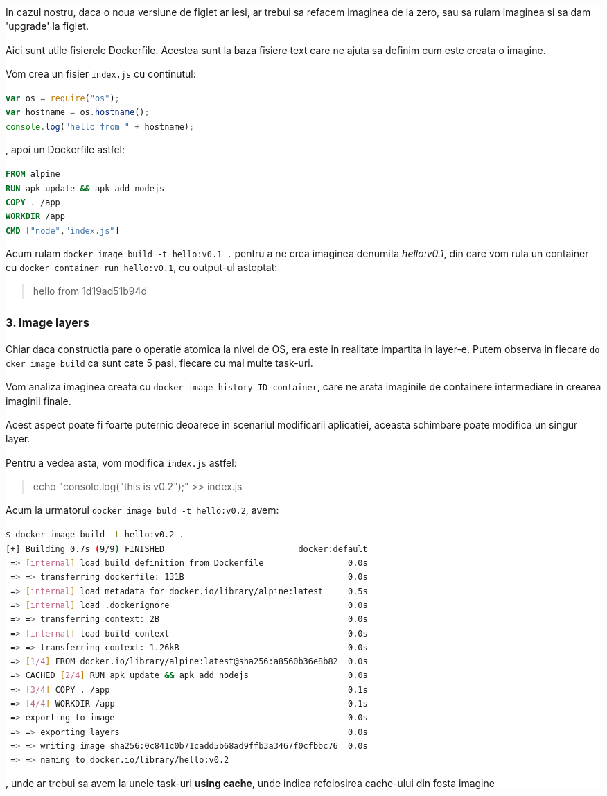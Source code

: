 In cazul nostru, daca o noua versiune de figlet ar iesi, ar trebui sa refacem imaginea de la zero, sau sa rulam imaginea si sa dam 'upgrade' la figlet.

Aici sunt utile fisierele Dockerfile.
Acestea sunt la baza fisiere text care ne ajuta sa definim cum este creata o imagine.

Vom crea un fisier `index.js` cu continutul:
```js
var os = require("os");
var hostname = os.hostname();
console.log("hello from " + hostname);
```
, apoi un Dockerfile astfel:
```dockerfile
FROM alpine
RUN apk update && apk add nodejs
COPY . /app
WORKDIR /app
CMD ["node","index.js"]
```
Acum rulam `docker image build -t hello:v0.1 .` pentru a ne crea imaginea denumita _hello:v0.1_, din care vom rula un container cu `docker container run hello:v0.1`, cu output-ul asteptat:
> hello from 1d19ad51b94d

### 3. Image layers

Chiar daca constructia pare o operatie atomica la nivel de OS, era este in realitate impartita in layer-e. Putem observa in fiecare `docker image build` ca sunt cate 5 pasi, fiecare cu mai multe task-uri.

Vom analiza imaginea creata cu `docker image history ID_container`, care ne arata imaginile de containere intermediare in crearea imaginii finale.

Acest aspect poate fi foarte puternic deoarece in scenariul modificarii aplicatiei, aceasta schimbare poate modifica un singur layer.

Pentru a vedea asta, vom modifica `index.js` astfel:
> echo "console.log(\"this is v0.2\");" >> index.js

Acum la urmatorul `docker image buld -t hello:v0.2`, avem:
```sh
$ docker image build -t hello:v0.2 .
[+] Building 0.7s (9/9) FINISHED                           docker:default
 => [internal] load build definition from Dockerfile                 0.0s
 => => transferring dockerfile: 131B                                 0.0s
 => [internal] load metadata for docker.io/library/alpine:latest     0.5s
 => [internal] load .dockerignore                                    0.0s
 => => transferring context: 2B                                      0.0s
 => [internal] load build context                                    0.0s
 => => transferring context: 1.26kB                                  0.0s
 => [1/4] FROM docker.io/library/alpine:latest@sha256:a8560b36e8b82  0.0s
 => CACHED [2/4] RUN apk update && apk add nodejs                    0.0s
 => [3/4] COPY . /app                                                0.1s
 => [4/4] WORKDIR /app                                               0.1s
 => exporting to image                                               0.0s
 => => exporting layers                                              0.0s
 => => writing image sha256:0c841c0b71cadd5b68ad9ffb3a3467f0cfbbc76  0.0s
 => => naming to docker.io/library/hello:v0.2 
```
, unde ar trebui sa avem la unele task-uri __using cache__, unde indica refolosirea cache-ului din fosta imagine
